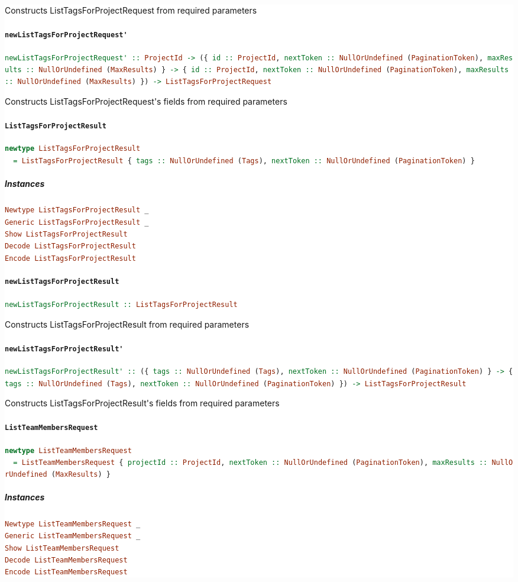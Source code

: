 Constructs ListTagsForProjectRequest from required parameters

#### `newListTagsForProjectRequest'`

``` purescript
newListTagsForProjectRequest' :: ProjectId -> ({ id :: ProjectId, nextToken :: NullOrUndefined (PaginationToken), maxResults :: NullOrUndefined (MaxResults) } -> { id :: ProjectId, nextToken :: NullOrUndefined (PaginationToken), maxResults :: NullOrUndefined (MaxResults) }) -> ListTagsForProjectRequest
```

Constructs ListTagsForProjectRequest's fields from required parameters

#### `ListTagsForProjectResult`

``` purescript
newtype ListTagsForProjectResult
  = ListTagsForProjectResult { tags :: NullOrUndefined (Tags), nextToken :: NullOrUndefined (PaginationToken) }
```

##### Instances
``` purescript
Newtype ListTagsForProjectResult _
Generic ListTagsForProjectResult _
Show ListTagsForProjectResult
Decode ListTagsForProjectResult
Encode ListTagsForProjectResult
```

#### `newListTagsForProjectResult`

``` purescript
newListTagsForProjectResult :: ListTagsForProjectResult
```

Constructs ListTagsForProjectResult from required parameters

#### `newListTagsForProjectResult'`

``` purescript
newListTagsForProjectResult' :: ({ tags :: NullOrUndefined (Tags), nextToken :: NullOrUndefined (PaginationToken) } -> { tags :: NullOrUndefined (Tags), nextToken :: NullOrUndefined (PaginationToken) }) -> ListTagsForProjectResult
```

Constructs ListTagsForProjectResult's fields from required parameters

#### `ListTeamMembersRequest`

``` purescript
newtype ListTeamMembersRequest
  = ListTeamMembersRequest { projectId :: ProjectId, nextToken :: NullOrUndefined (PaginationToken), maxResults :: NullOrUndefined (MaxResults) }
```

##### Instances
``` purescript
Newtype ListTeamMembersRequest _
Generic ListTeamMembersRequest _
Show ListTeamMembersRequest
Decode ListTeamMembersRequest
Encode ListTeamMembersRequest
```

